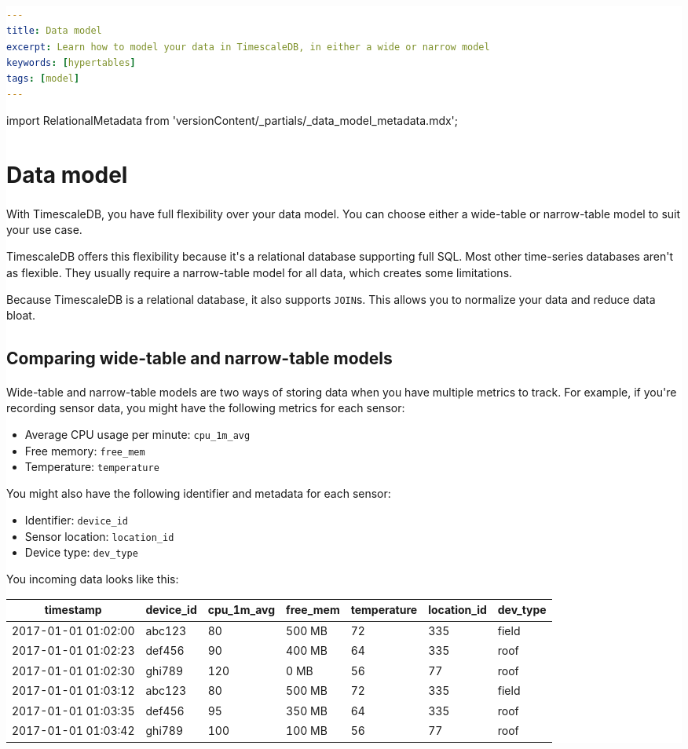```yaml
---
title: Data model
excerpt: Learn how to model your data in TimescaleDB, in either a wide or narrow model
keywords: [hypertables]
tags: [model]
---
```


import RelationalMetadata from 'versionContent/_partials/_data_model_metadata.mdx';

# Data model

With TimescaleDB, you have full flexibility over your data model. You can choose
either a wide-table or narrow-table model to suit your use case.

TimescaleDB offers this flexibility because it's a relational database
supporting full SQL. Most other time-series databases aren't as flexible. They
usually require a narrow-table model for all data, which creates some
limitations.

Because TimescaleDB is a relational database, it also supports `JOIN`s. This
allows you to normalize your data and reduce data bloat.

## Comparing wide-table and narrow-table models

Wide-table and narrow-table models are two ways of storing data when you have
multiple metrics to track. For example, if you're recording sensor data, you
might have the following metrics for each sensor:

*   Average CPU usage per minute: `cpu_1m_avg`
*   Free memory: `free_mem`
*   Temperature: `temperature`

You might also have the following identifier and metadata for each sensor:

*   Identifier: `device_id`
*   Sensor location: `location_id`
*   Device type: `dev_type`

You incoming data looks like this:

|timestamp|device_id|cpu_1m_avg|free_mem|temperature|location_id|dev_type|
|-|-|-|-|-|-|-|
|2017-01-01 01:02:00|abc123|80|500&nbsp;MB|72|335|field|
|2017-01-01 01:02:23|def456|90|400&nbsp;MB|64|335|roof|
|2017-01-01 01:02:30|ghi789|120|0&nbsp;MB|56|77|roof|
|2017-01-01 01:03:12|abc123|80|500&nbsp;MB|72|335|field|
|2017-01-01 01:03:35|def456|95|350&nbsp;MB|64|335|roof|
|2017-01-01 01:03:42|ghi789|100|100&nbsp;MB|56|77|roof|
